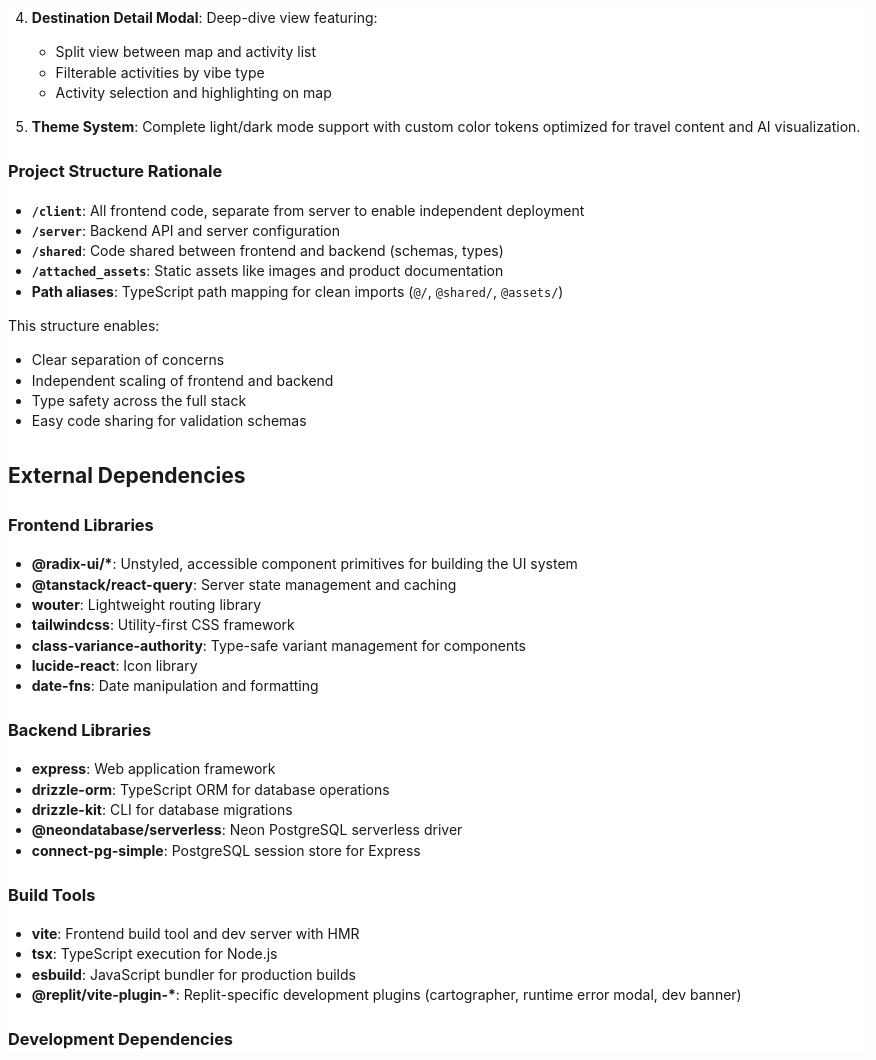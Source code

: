 4. **Destination Detail Modal**: Deep-dive view featuring:
   - Split view between map and activity list
   - Filterable activities by vibe type
   - Activity selection and highlighting on map

5. **Theme System**: Complete light/dark mode support with custom color tokens optimized for travel content and AI visualization.

### Project Structure Rationale

- **`/client`**: All frontend code, separate from server to enable independent deployment
- **`/server`**: Backend API and server configuration
- **`/shared`**: Code shared between frontend and backend (schemas, types)
- **`/attached_assets`**: Static assets like images and product documentation
- **Path aliases**: TypeScript path mapping for clean imports (`@/`, `@shared/`, `@assets/`)

This structure enables:
- Clear separation of concerns
- Independent scaling of frontend and backend
- Type safety across the full stack
- Easy code sharing for validation schemas

## External Dependencies

### Frontend Libraries

- **@radix-ui/\***: Unstyled, accessible component primitives for building the UI system
- **@tanstack/react-query**: Server state management and caching
- **wouter**: Lightweight routing library
- **tailwindcss**: Utility-first CSS framework
- **class-variance-authority**: Type-safe variant management for components
- **lucide-react**: Icon library
- **date-fns**: Date manipulation and formatting

### Backend Libraries

- **express**: Web application framework
- **drizzle-orm**: TypeScript ORM for database operations
- **drizzle-kit**: CLI for database migrations
- **@neondatabase/serverless**: Neon PostgreSQL serverless driver
- **connect-pg-simple**: PostgreSQL session store for Express

### Build Tools

- **vite**: Frontend build tool and dev server with HMR
- **tsx**: TypeScript execution for Node.js
- **esbuild**: JavaScript bundler for production builds
- **@replit/vite-plugin-\***: Replit-specific development plugins (cartographer, runtime error modal, dev banner)

### Development Dependencies
